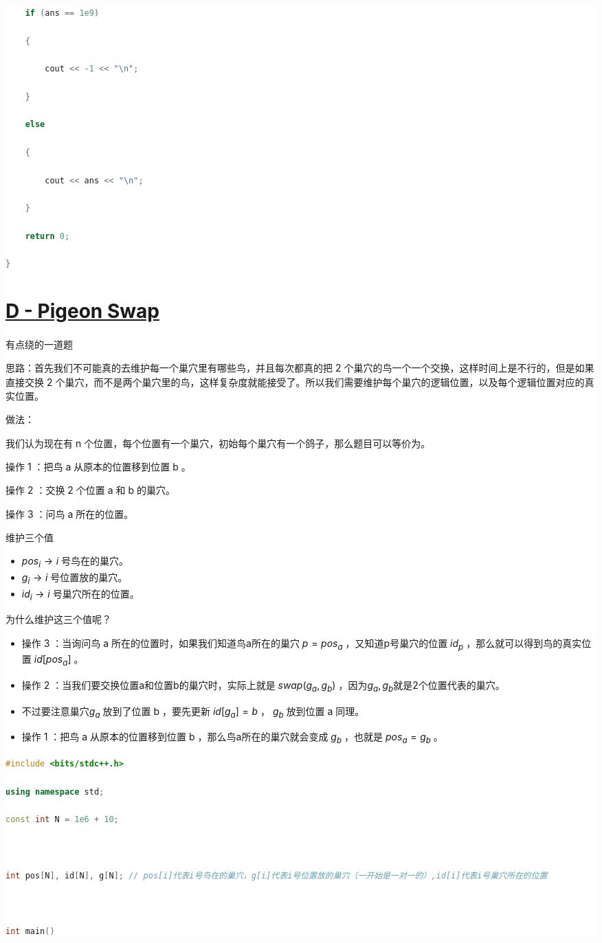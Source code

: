 ```cpp
    if (ans == 1e9)

    {

        cout << -1 << "\n";

    }

    else

    {

        cout << ans << "\n";

    }

    return 0;

}
```

# [D - Pigeon Swap](https://atcoder.jp/contests/abc395/tasks/abc395_d)

有点绕的一道题

思路：首先我们不可能真的去维护每一个巢穴里有哪些鸟，并且每次都真的把 2 个巢穴的鸟一个一个交换，这样时间上是不行的，但是如果直接交换 2 个巢穴，而不是两个巢穴里的鸟，这样复杂度就能接受了。所以我们需要维护每个巢穴的逻辑位置，以及每个逻辑位置对应的真实位置。

做法：

我们认为现在有 n 个位置，每个位置有一个巢穴，初始每个巢穴有一个鸽子，那么题目可以等价为。

操作 1 ：把鸟 a 从原本的位置移到位置 b 。

操作 2 ：交换 2 个位置 a 和 b 的巢穴。

操作 3 ：问鸟 a 所在的位置。

维护三个值

- $pos_i→i$ 号鸟在的巢穴。
- $g_i→i$ 号位置放的巢穴。
- $id_i→i$ 号巢穴所在的位置。

为什么维护这三个值呢？

- 操作 3 ：当询问鸟 a 所在的位置时，如果我们知道鸟a所在的巢穴 $p=pos_a$ ，又知道p号巢穴的位置 $id_p$ ，那么就可以得到鸟的真实位置 $id[pos_a]$ 。

- 操作 2 ：当我们要交换位置a和位置b的巢穴时，实际上就是 $swap(g_a,g_b)$ ，因为$g_a,g_b$就是2个位置代表的巢穴。  
- 不过要注意巢穴$g_a$ 放到了位置 b ，要先更新 $id[g_a]=b$ ， $g_b$ 放到位置 a 同理。

- 操作 1 ：把鸟 a 从原本的位置移到位置 b ，那么鸟a所在的巢穴就会变成 $g_b$ ，也就是 $pos_a=g_b$ 。

```cpp
#include <bits/stdc++.h>

using namespace std;

const int N = 1e6 + 10;

  

int pos[N], id[N], g[N]; // pos[i]代表i号鸟在的巢穴，g[i]代表i号位置放的巢穴（一开始是一对一的）,id[i]代表i号巢穴所在的位置

  

int main()
```